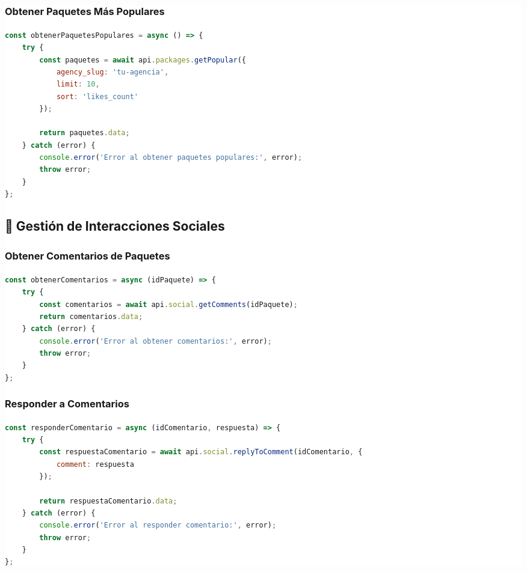 ### **Obtener Paquetes Más Populares**

```javascript
const obtenerPaquetesPopulares = async () => {
    try {
        const paquetes = await api.packages.getPopular({
            agency_slug: 'tu-agencia',
            limit: 10,
            sort: 'likes_count'
        });
        
        return paquetes.data;
    } catch (error) {
        console.error('Error al obtener paquetes populares:', error);
        throw error;
    }
};
```

## 💬 Gestión de Interacciones Sociales

### **Obtener Comentarios de Paquetes**

```javascript
const obtenerComentarios = async (idPaquete) => {
    try {
        const comentarios = await api.social.getComments(idPaquete);
        return comentarios.data;
    } catch (error) {
        console.error('Error al obtener comentarios:', error);
        throw error;
    }
};
```

### **Responder a Comentarios**

```javascript
const responderComentario = async (idComentario, respuesta) => {
    try {
        const respuestaComentario = await api.social.replyToComment(idComentario, {
            comment: respuesta
        });
        
        return respuestaComentario.data;
    } catch (error) {
        console.error('Error al responder comentario:', error);
        throw error;
    }
};
```
